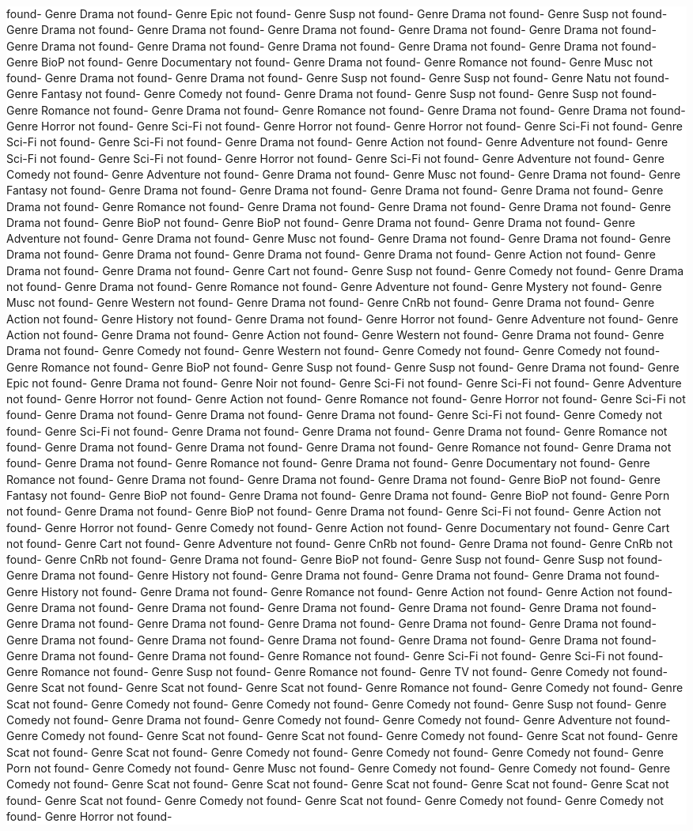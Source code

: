 found- Genre Drama not found- Genre Epic not found- Genre Susp not found- Genre Drama not found- Genre Susp not found- Genre Drama not found- Genre Drama not found- Genre Drama not found- Genre Drama not found- Genre Drama not found- Genre Drama not found- Genre Drama not found- Genre Drama not found- Genre Drama not found- Genre Drama not found- Genre BioP not found- Genre Documentary not found- Genre Drama not found- Genre Romance not found- Genre Musc not found- Genre Drama not found- Genre Drama not found- Genre Susp not found- Genre Susp not found- Genre Natu not found- Genre Fantasy not found- Genre Comedy not found- Genre Drama not found- Genre Susp not found- Genre Susp not found- Genre Romance not found- Genre Drama not found- Genre Romance not found- Genre Drama not found- Genre Drama not found- Genre Horror not found- Genre Sci-Fi not found- Genre Horror not found- Genre Horror not found- Genre Sci-Fi not found- Genre Sci-Fi not found- Genre Sci-Fi not found- Genre Drama not found- Genre Action not found- Genre Adventure not found- Genre Sci-Fi not found- Genre Sci-Fi not found- Genre Horror not found- Genre Sci-Fi not found- Genre Adventure not found- Genre Comedy not found- Genre Adventure not found- Genre Drama not found- Genre Musc not found- Genre Drama not found- Genre Fantasy not found- Genre Drama not found- Genre Drama not found- Genre Drama not found- Genre Drama not found- Genre Drama not found- Genre Romance not found- Genre Drama not found- Genre Drama not found- Genre Drama not found- Genre Drama not found- Genre BioP not found- Genre BioP not found- Genre Drama not found- Genre Drama not found- Genre Adventure not found- Genre Drama not found- Genre Musc not found- Genre Drama not found- Genre Drama not found- Genre Drama not found- Genre Drama not found- Genre Drama not found- Genre Drama not found- Genre Action not found- Genre Drama not found- Genre Drama not found- Genre Cart not found- Genre Susp not found- Genre Comedy not found- Genre Drama not found- Genre Drama not found- Genre Romance not found- Genre Adventure not found- Genre Mystery not found- Genre Musc not found- Genre Western not found- Genre Drama not found- Genre CnRb not found- Genre Drama not found- Genre Action not found- Genre History not found- Genre Drama not found- Genre Horror not found- Genre Adventure not found- Genre Action not found- Genre Drama not found- Genre Action not found- Genre Western not found- Genre Drama not found- Genre Drama not found- Genre Comedy not found- Genre Western not found- Genre Comedy not found- Genre Comedy not found- Genre Romance not found- Genre BioP not found- Genre Susp not found- Genre Susp not found- Genre Drama not found- Genre Epic not found- Genre Drama not found- Genre Noir not found- Genre Sci-Fi not found- Genre Sci-Fi not found- Genre Adventure not found- Genre Horror not found- Genre Action not found- Genre Romance not found- Genre Horror not found- Genre Sci-Fi not found- Genre Drama not found- Genre Drama not found- Genre Drama not found- Genre Sci-Fi not found- Genre Comedy not found- Genre Sci-Fi not found- Genre Drama not found- Genre Drama not found- Genre Drama not found- Genre Romance not found- Genre Drama not found- Genre Drama not found- Genre Drama not found- Genre Romance not found- Genre Drama not found- Genre Drama not found- Genre Romance not found- Genre Drama not found- Genre Documentary not found- Genre Romance not found- Genre Drama not found- Genre Drama not found- Genre Drama not found- Genre BioP not found- Genre Fantasy not found- Genre BioP not found- Genre Drama not found- Genre Drama not found- Genre BioP not found- Genre Porn not found- Genre Drama not found- Genre BioP not found- Genre Drama not found- Genre Sci-Fi not found- Genre Action not found- Genre Horror not found- Genre Comedy not found- Genre Action not found- Genre Documentary not found- Genre Cart not found- Genre Cart not found- Genre Adventure not found- Genre CnRb not found- Genre Drama not found- Genre CnRb not found- Genre CnRb not found- Genre Drama not found- Genre BioP not found- Genre Susp not found- Genre Susp not found- Genre Drama not found- Genre History not found- Genre Drama not found- Genre Drama not found- Genre Drama not found- Genre History not found- Genre Drama not found- Genre Romance not found- Genre Action not found- Genre Action not found- Genre Drama not found- Genre Drama not found- Genre Drama not found- Genre Drama not found- Genre Drama not found- Genre Drama not found- Genre Drama not found- Genre Drama not found- Genre Drama not found- Genre Drama not found- Genre Drama not found- Genre Drama not found- Genre Drama not found- Genre Drama not found- Genre Drama not found- Genre Drama not found- Genre Drama not found- Genre Romance not found- Genre Sci-Fi not found- Genre Sci-Fi not found- Genre Romance not found- Genre Susp not found- Genre Romance not found- Genre TV not found- Genre Comedy not found- Genre Scat not found- Genre Scat not found- Genre Scat not found- Genre Romance not found- Genre Comedy not found- Genre Scat not found- Genre Comedy not found- Genre Comedy not found- Genre Comedy not found- Genre Susp not found- Genre Comedy not found- Genre Drama not found- Genre Comedy not found- Genre Comedy not found- Genre Adventure not found- Genre Comedy not found- Genre Scat not found- Genre Scat not found- Genre Comedy not found- Genre Scat not found- Genre Scat not found- Genre Scat not found- Genre Comedy not found- Genre Comedy not found- Genre Comedy not found- Genre Porn not found- Genre Comedy not found- Genre Musc not found- Genre Comedy not found- Genre Comedy not found- Genre Comedy not found- Genre Scat not found- Genre Scat not found- Genre Scat not found- Genre Scat not found- Genre Scat not found- Genre Scat not found- Genre Comedy not found- Genre Scat not found- Genre Comedy not found- Genre Comedy not found- Genre Horror not found-